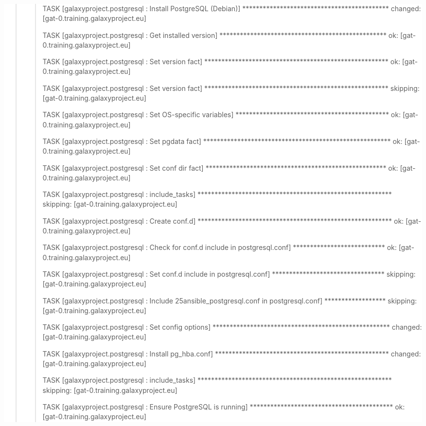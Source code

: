 >    > TASK [galaxyproject.postgresql : Install PostgreSQL (Debian)] *******************************************
>    > changed: [gat-0.training.galaxyproject.eu]
>    >
>    > TASK [galaxyproject.postgresql : Get installed version] *************************************************
>    > ok: [gat-0.training.galaxyproject.eu]
>    >
>    > TASK [galaxyproject.postgresql : Set version fact] ******************************************************
>    > ok: [gat-0.training.galaxyproject.eu]
>    >
>    > TASK [galaxyproject.postgresql : Set version fact] ******************************************************
>    > skipping: [gat-0.training.galaxyproject.eu]
>    >
>    > TASK [galaxyproject.postgresql : Set OS-specific variables] *********************************************
>    > ok: [gat-0.training.galaxyproject.eu]
>    >
>    > TASK [galaxyproject.postgresql : Set pgdata fact] *******************************************************
>    > ok: [gat-0.training.galaxyproject.eu]
>    >
>    > TASK [galaxyproject.postgresql : Set conf dir fact] *****************************************************
>    > ok: [gat-0.training.galaxyproject.eu]
>    >
>    > TASK [galaxyproject.postgresql : include_tasks] *********************************************************
>    > skipping: [gat-0.training.galaxyproject.eu]
>    >
>    > TASK [galaxyproject.postgresql : Create conf.d] *********************************************************
>    > ok: [gat-0.training.galaxyproject.eu]
>    >
>    > TASK [galaxyproject.postgresql : Check for conf.d include in postgresql.conf] ***************************
>    > ok: [gat-0.training.galaxyproject.eu]
>    >
>    > TASK [galaxyproject.postgresql : Set conf.d include in postgresql.conf] *********************************
>    > skipping: [gat-0.training.galaxyproject.eu]
>    >
>    > TASK [galaxyproject.postgresql : Include 25ansible_postgresql.conf in postgresql.conf] ******************
>    > skipping: [gat-0.training.galaxyproject.eu]
>    >
>    > TASK [galaxyproject.postgresql : Set config options] ****************************************************
>    > changed: [gat-0.training.galaxyproject.eu]
>    >
>    > TASK [galaxyproject.postgresql : Install pg_hba.conf] ***************************************************
>    > changed: [gat-0.training.galaxyproject.eu]
>    >
>    > TASK [galaxyproject.postgresql : include_tasks] *********************************************************
>    > skipping: [gat-0.training.galaxyproject.eu]
>    >
>    > TASK [galaxyproject.postgresql : Ensure PostgreSQL is running] ******************************************
>    > ok: [gat-0.training.galaxyproject.eu]
>    >
